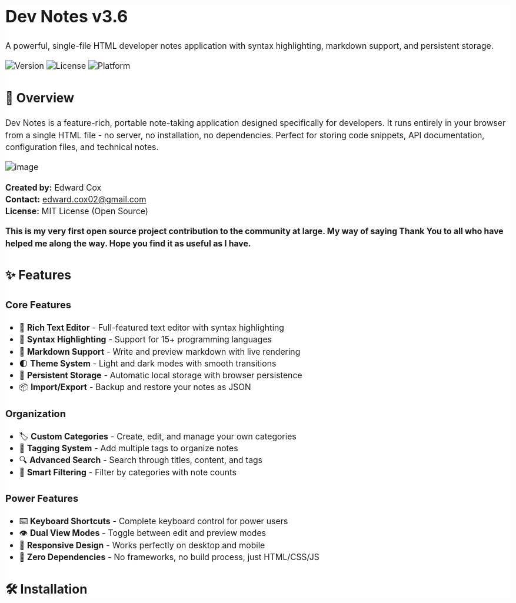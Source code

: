 # Dev Notes v3.6

A powerful, single-file HTML developer notes application with syntax highlighting, markdown support, and persistent storage.

![Version](https://img.shields.io/badge/version-3.6-blue)
![License](https://img.shields.io/badge/license-MIT-green)
![Platform](https://img.shields.io/badge/platform-web-lightgrey)

## 🚀 Overview

Dev Notes is a feature-rich, portable note-taking application designed specifically for developers. It runs entirely in your browser from a single HTML file - no server, no installation, no dependencies. Perfect for storing code snippets, API documentation, configuration files, and technical notes.

<img width="2538" height="1259" alt="image" src="https://github.com/user-attachments/assets/5b96c12b-5cd9-4c45-bf90-343a78eb6ee4" />

**Created by:** Edward Cox  
**Contact:** edward.cox02@gmail.com  
**License:** MIT License (Open Source)

**This is my very first open source project contribution to the community at large. My way of saying Thank You to all who have helped me along the way. Hope you find it as useful as I have.**


## ✨ Features

### Core Features
- 📝 **Rich Text Editor** - Full-featured text editor with syntax highlighting
- 🎨 **Syntax Highlighting** - Support for 15+ programming languages
- 📑 **Markdown Support** - Write and preview markdown with live rendering
- 🌓 **Theme System** - Light and dark modes with smooth transitions
- 💾 **Persistent Storage** - Automatic local storage with browser persistence
- 📦 **Import/Export** - Backup and restore your notes as JSON

### Organization
- 🏷️ **Custom Categories** - Create, edit, and manage your own categories
- 🔖 **Tagging System** - Add multiple tags to organize notes
- 🔍 **Advanced Search** - Search through titles, content, and tags
- 📂 **Smart Filtering** - Filter by categories with note counts

### Power Features
- ⌨️ **Keyboard Shortcuts** - Complete keyboard control for power users
- 👁️ **Dual View Modes** - Toggle between edit and preview modes
- 📱 **Responsive Design** - Works perfectly on desktop and mobile
- 🚀 **Zero Dependencies** - No frameworks, no build process, just HTML/CSS/JS

## 🛠️ Installation
